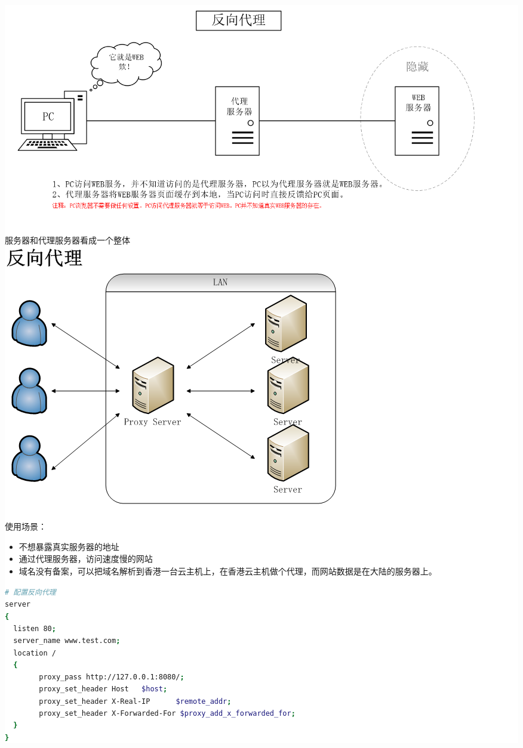 ![](./13.png)  

服务器和代理服务器看成一个整体  
![](./14.png)


使用场景：
- 不想暴露真实服务器的地址
- 通过代理服务器，访问速度慢的网站
- 域名没有备案，可以把域名解析到香港一台云主机上，在香港云主机做个代理，而网站数据是在大陆的服务器上。
```bash
# 配置反向代理
server
{
  listen 80;
  server_name www.test.com;
  location /
  {
        proxy_pass http://127.0.0.1:8080/;
        proxy_set_header Host   $host;
        proxy_set_header X-Real-IP      $remote_addr;
        proxy_set_header X-Forwarded-For $proxy_add_x_forwarded_for;
  }
}
```